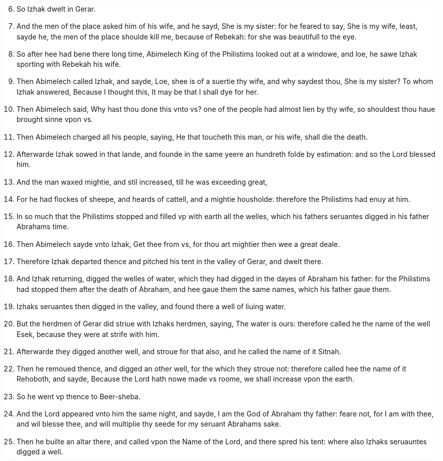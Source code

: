 6. So Izhak dwelt in Gerar.

7. And the men of the place asked him of his wife, and he sayd, She is my sister: for he feared to say, She is my wife, least, sayde he, the men of the place shoulde kill me, because of Rebekah: for she was beautifull to the eye.

8. So after hee had bene there long time, Abimelech King of the Philistims looked out at a windowe, and loe, he sawe Izhak sporting with Rebekah his wife.

9. Then Abimelech called Izhak, and sayde, Loe, shee is of a suertie thy wife, and why saydest thou, She is my sister? To whom Izhak answered, Because I thought this, It may be that I shall dye for her.

10. Then Abimelech said, Why hast thou done this vnto vs? one of the people had almost lien by thy wife, so shouldest thou haue brought sinne vpon vs.

11. Then Abimelech charged all his people, saying, He that toucheth this man, or his wife, shall die the death.

12. Afterwarde Izhak sowed in that lande, and founde in the same yeere an hundreth folde by estimation: and so the Lord blessed him.

13. And the man waxed mightie, and stil increased, till he was exceeding great,

14. For he had flockes of sheepe, and heards of cattell, and a mightie housholde: therefore the Philistims had enuy at him.

15. In so much that the Philistims stopped and filled vp with earth all the welles, which his fathers seruantes digged in his father Abrahams time.

16. Then Abimelech sayde vnto Izhak, Get thee from vs, for thou art mightier then wee a great deale.

17. Therefore Izhak departed thence and pitched his tent in the valley of Gerar, and dwelt there.

18. And Izhak returning, digged the welles of water, which they had digged in the dayes of Abraham his father: for the Philistims had stopped them after the death of Abraham, and hee gaue them the same names, which his father gaue them.

19. Izhaks seruantes then digged in the valley, and found there a well of liuing water.

20. But the herdmen of Gerar did striue with Izhaks herdmen, saying, The water is ours: therefore called he the name of the well Esek, because they were at strife with him.

21. Afterwarde they digged another well, and stroue for that also, and he called the name of it Sitnah.

22. Then he remoued thence, and digged an other well, for the which they stroue not: therefore called hee the name of it Rehoboth, and sayde, Because the Lord hath nowe made vs roome, we shall increase vpon the earth.

23. So he went vp thence to Beer-sheba.

24. And the Lord appeared vnto him the same night, and sayde, I am the God of Abraham thy father: feare not, for I am with thee, and wil blesse thee, and will multiplie thy seede for my seruant Abrahams sake.

25. Then he builte an altar there, and called vpon the Name of the Lord, and there spred his tent: where also Izhaks seruauntes digged a well.
